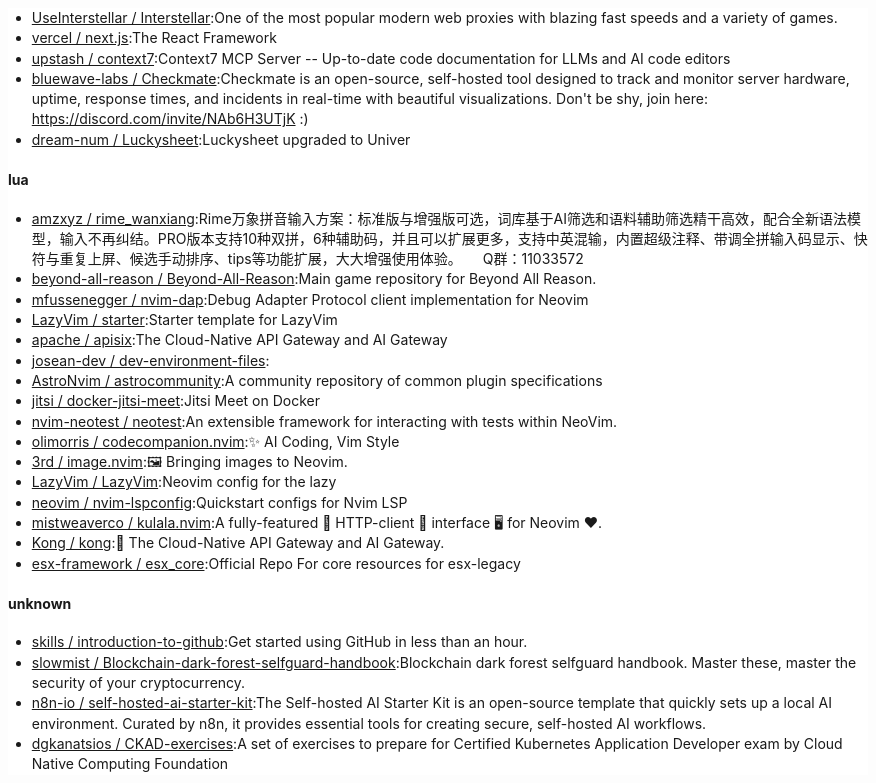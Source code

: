 * [UseInterstellar / Interstellar](https://github.com/UseInterstellar/Interstellar):One of the most popular modern web proxies with blazing fast speeds and a variety of games.
* [vercel / next.js](https://github.com/vercel/next.js):The React Framework
* [upstash / context7](https://github.com/upstash/context7):Context7 MCP Server -- Up-to-date code documentation for LLMs and AI code editors
* [bluewave-labs / Checkmate](https://github.com/bluewave-labs/Checkmate):Checkmate is an open-source, self-hosted tool designed to track and monitor server hardware, uptime, response times, and incidents in real-time with beautiful visualizations. Don't be shy, join here: https://discord.com/invite/NAb6H3UTjK :)
* [dream-num / Luckysheet](https://github.com/dream-num/Luckysheet):Luckysheet upgraded to Univer

#### lua
* [amzxyz / rime_wanxiang](https://github.com/amzxyz/rime_wanxiang):Rime万象拼音输入方案：标准版与增强版可选，词库基于AI筛选和语料辅助筛选精干高效，配合全新语法模型，输入不再纠结。PRO版本支持10种双拼，6种辅助码，并且可以扩展更多，支持中英混输，内置超级注释、带调全拼输入码显示、快符与重复上屏、候选手动排序、tips等功能扩展，大大增强使用体验。　　Q群：11033572
* [beyond-all-reason / Beyond-All-Reason](https://github.com/beyond-all-reason/Beyond-All-Reason):Main game repository for Beyond All Reason.
* [mfussenegger / nvim-dap](https://github.com/mfussenegger/nvim-dap):Debug Adapter Protocol client implementation for Neovim
* [LazyVim / starter](https://github.com/LazyVim/starter):Starter template for LazyVim
* [apache / apisix](https://github.com/apache/apisix):The Cloud-Native API Gateway and AI Gateway
* [josean-dev / dev-environment-files](https://github.com/josean-dev/dev-environment-files):
* [AstroNvim / astrocommunity](https://github.com/AstroNvim/astrocommunity):A community repository of common plugin specifications
* [jitsi / docker-jitsi-meet](https://github.com/jitsi/docker-jitsi-meet):Jitsi Meet on Docker
* [nvim-neotest / neotest](https://github.com/nvim-neotest/neotest):An extensible framework for interacting with tests within NeoVim.
* [olimorris / codecompanion.nvim](https://github.com/olimorris/codecompanion.nvim):✨ AI Coding, Vim Style
* [3rd / image.nvim](https://github.com/3rd/image.nvim):🖼️ Bringing images to Neovim.
* [LazyVim / LazyVim](https://github.com/LazyVim/LazyVim):Neovim config for the lazy
* [neovim / nvim-lspconfig](https://github.com/neovim/nvim-lspconfig):Quickstart configs for Nvim LSP
* [mistweaverco / kulala.nvim](https://github.com/mistweaverco/kulala.nvim):A fully-featured 🤏 HTTP-client 🐼 interface 🖥️ for Neovim ❤️.
* [Kong / kong](https://github.com/Kong/kong):🦍 The Cloud-Native API Gateway and AI Gateway.
* [esx-framework / esx_core](https://github.com/esx-framework/esx_core):Official Repo For core resources for esx-legacy

#### unknown
* [skills / introduction-to-github](https://github.com/skills/introduction-to-github):Get started using GitHub in less than an hour.
* [slowmist / Blockchain-dark-forest-selfguard-handbook](https://github.com/slowmist/Blockchain-dark-forest-selfguard-handbook):Blockchain dark forest selfguard handbook. Master these, master the security of your cryptocurrency.
* [n8n-io / self-hosted-ai-starter-kit](https://github.com/n8n-io/self-hosted-ai-starter-kit):The Self-hosted AI Starter Kit is an open-source template that quickly sets up a local AI environment. Curated by n8n, it provides essential tools for creating secure, self-hosted AI workflows.
* [dgkanatsios / CKAD-exercises](https://github.com/dgkanatsios/CKAD-exercises):A set of exercises to prepare for Certified Kubernetes Application Developer exam by Cloud Native Computing Foundation
